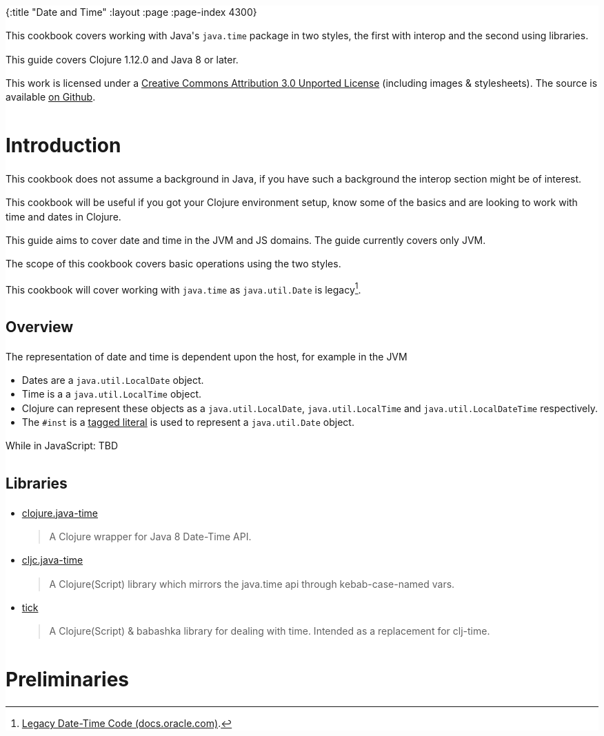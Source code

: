 {:title "Date and Time"
 :layout :page :page-index 4300}

This cookbook covers working with Java's `java.time` package in two styles, the
first with interop and the second using libraries.

This guide covers Clojure 1.12.0 and Java 8 or later.

This work is licensed under a <a rel="license"
href="https://creativecommons.org/licenses/by/3.0/">Creative Commons Attribution
3.0 Unported License</a> (including images & stylesheets). The source is
available [on Github](https://github.com/clojure-doc/clojure-doc.github.io).

# Introduction

This cookbook does not assume a background in Java, if you have such a
background the interop section might be of interest.

This cookbook will be useful if you got your Clojure environment setup, know
some of the basics and are looking to work with time and dates in Clojure.

This guide aims to cover date and time in the JVM and JS domains.  The guide
currently covers only JVM.

The scope of this cookbook covers basic operations using the two styles.

This cookbook will cover working with `java.time` as `java.util.Date` is legacy[^1].

## Overview

The representation of date and time is dependent upon the host, for example in the JVM

- Dates are a `java.util.LocalDate` object.
- Time is a a `java.util.LocalTime` object.
- Clojure can represent these objects as a `java.util.LocalDate`, `java.util.LocalTime`
  and `java.util.LocalDateTime` respectively.
- The `#inst` is a [tagged
  literal](https://clojure.org/guides/weird_characters#tagged_literals) is used
  to represent a `java.util.Date` object.

While in JavaScript:
TBD


## Libraries

* [clojure.java-time](https://github.com/dm3/clojure.java-time)
  > A Clojure wrapper for Java 8 Date-Time API.
* [cljc.java-time](https://github.com/henryw374/cljc.java-time)
  > A Clojure(Script) library which mirrors the java.time api through kebab-case-named vars.
* [tick](https://github.com/juxt/tick)
  > A Clojure(Script) & babashka library for dealing with time. Intended as a replacement for clj-time.

# Preliminaries


[^1]: [Legacy Date-Time Code (docs.oracle.com)](https://docs.oracle.com/javase/tutorial/datetime/iso/legacy.html).